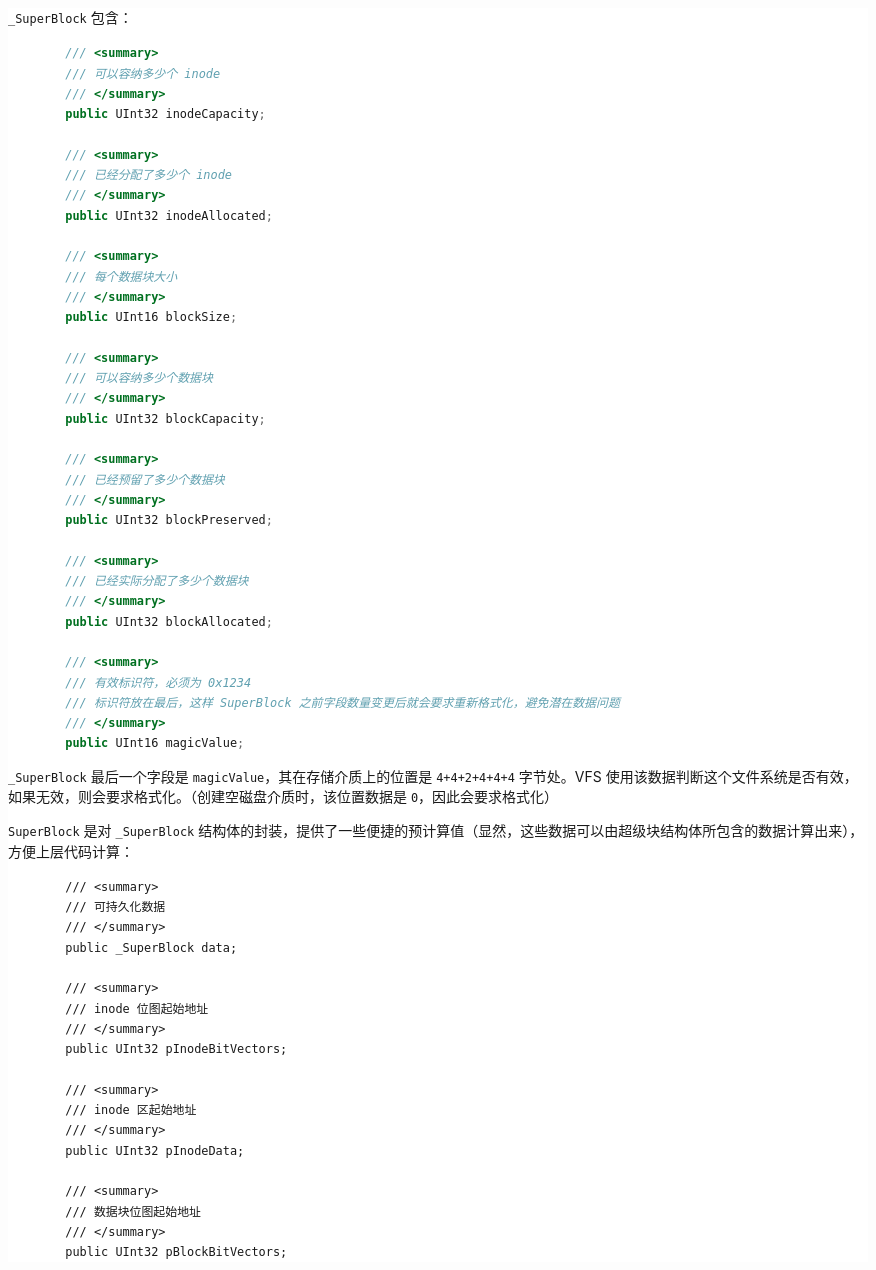 `_SuperBlock` 包含：

```c#
        /// <summary>
        /// 可以容纳多少个 inode
        /// </summary>
        public UInt32 inodeCapacity;
        
        /// <summary>
        /// 已经分配了多少个 inode
        /// </summary>
        public UInt32 inodeAllocated;

        /// <summary>
        /// 每个数据块大小
        /// </summary>
        public UInt16 blockSize;

        /// <summary>
        /// 可以容纳多少个数据块
        /// </summary>
        public UInt32 blockCapacity;

        /// <summary>
        /// 已经预留了多少个数据块
        /// </summary>
        public UInt32 blockPreserved;

        /// <summary>
        /// 已经实际分配了多少个数据块
        /// </summary>
        public UInt32 blockAllocated;

        /// <summary>
        /// 有效标识符，必须为 0x1234
        /// 标识符放在最后，这样 SuperBlock 之前字段数量变更后就会要求重新格式化，避免潜在数据问题
        /// </summary>
        public UInt16 magicValue;
```

`_SuperBlock` 最后一个字段是 `magicValue`，其在存储介质上的位置是 `4+4+2+4+4+4` 字节处。VFS 使用该数据判断这个文件系统是否有效，如果无效，则会要求格式化。（创建空磁盘介质时，该位置数据是 `0`，因此会要求格式化）

`SuperBlock` 是对 `_SuperBlock` 结构体的封装，提供了一些便捷的预计算值（显然，这些数据可以由超级块结构体所包含的数据计算出来），方便上层代码计算：

```
        /// <summary>
        /// 可持久化数据
        /// </summary>
        public _SuperBlock data;
        
        /// <summary>
        /// inode 位图起始地址
        /// </summary>
        public UInt32 pInodeBitVectors;

        /// <summary>
        /// inode 区起始地址
        /// </summary>
        public UInt32 pInodeData;

        /// <summary>
        /// 数据块位图起始地址
        /// </summary>
        public UInt32 pBlockBitVectors;

```
